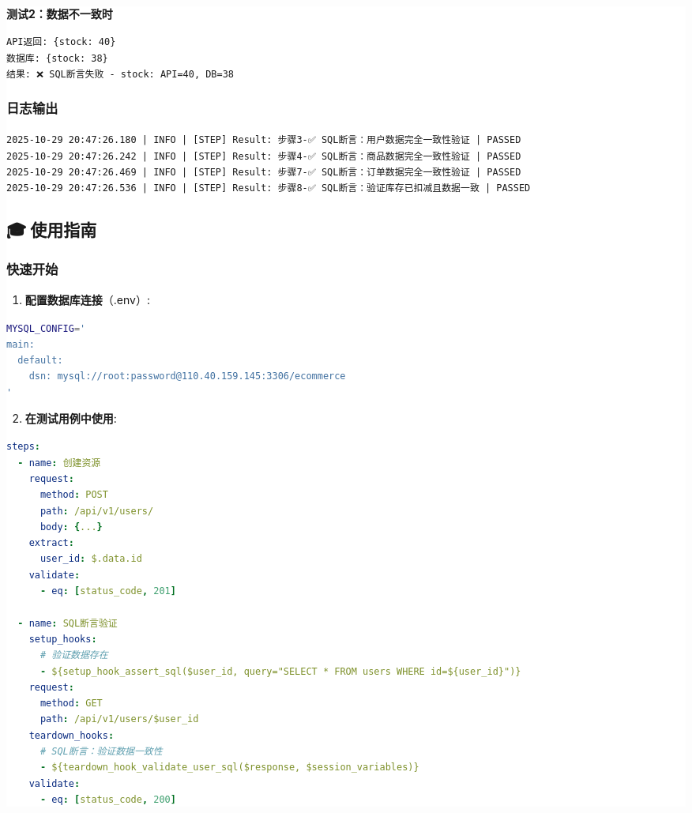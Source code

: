 **测试2：数据不一致时**
```
API返回: {stock: 40}
数据库: {stock: 38}
结果: ❌ SQL断言失败 - stock: API=40, DB=38
```

### 日志输出

```
2025-10-29 20:47:26.180 | INFO | [STEP] Result: 步骤3-✅ SQL断言：用户数据完全一致性验证 | PASSED
2025-10-29 20:47:26.242 | INFO | [STEP] Result: 步骤4-✅ SQL断言：商品数据完全一致性验证 | PASSED
2025-10-29 20:47:26.469 | INFO | [STEP] Result: 步骤7-✅ SQL断言：订单数据完全一致性验证 | PASSED
2025-10-29 20:47:26.536 | INFO | [STEP] Result: 步骤8-✅ SQL断言：验证库存已扣减且数据一致 | PASSED
```

## 🎓 使用指南

### 快速开始

1. **配置数据库连接**（.env）:
```bash
MYSQL_CONFIG='
main:
  default:
    dsn: mysql://root:password@110.40.159.145:3306/ecommerce
'
```

2. **在测试用例中使用**:
```yaml
steps:
  - name: 创建资源
    request:
      method: POST
      path: /api/v1/users/
      body: {...}
    extract:
      user_id: $.data.id
    validate:
      - eq: [status_code, 201]

  - name: SQL断言验证
    setup_hooks:
      # 验证数据存在
      - ${setup_hook_assert_sql($user_id, query="SELECT * FROM users WHERE id=${user_id}")}
    request:
      method: GET
      path: /api/v1/users/$user_id
    teardown_hooks:
      # SQL断言：验证数据一致性
      - ${teardown_hook_validate_user_sql($response, $session_variables)}
    validate:
      - eq: [status_code, 200]
```
